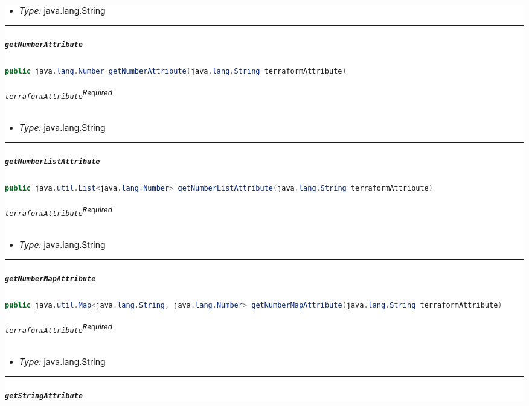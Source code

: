 - *Type:* java.lang.String

---

##### `getNumberAttribute` <a name="getNumberAttribute" id="@cdktf/provider-gitlab.groupDependencyProxy.GroupDependencyProxy.getNumberAttribute"></a>

```java
public java.lang.Number getNumberAttribute(java.lang.String terraformAttribute)
```

###### `terraformAttribute`<sup>Required</sup> <a name="terraformAttribute" id="@cdktf/provider-gitlab.groupDependencyProxy.GroupDependencyProxy.getNumberAttribute.parameter.terraformAttribute"></a>

- *Type:* java.lang.String

---

##### `getNumberListAttribute` <a name="getNumberListAttribute" id="@cdktf/provider-gitlab.groupDependencyProxy.GroupDependencyProxy.getNumberListAttribute"></a>

```java
public java.util.List<java.lang.Number> getNumberListAttribute(java.lang.String terraformAttribute)
```

###### `terraformAttribute`<sup>Required</sup> <a name="terraformAttribute" id="@cdktf/provider-gitlab.groupDependencyProxy.GroupDependencyProxy.getNumberListAttribute.parameter.terraformAttribute"></a>

- *Type:* java.lang.String

---

##### `getNumberMapAttribute` <a name="getNumberMapAttribute" id="@cdktf/provider-gitlab.groupDependencyProxy.GroupDependencyProxy.getNumberMapAttribute"></a>

```java
public java.util.Map<java.lang.String, java.lang.Number> getNumberMapAttribute(java.lang.String terraformAttribute)
```

###### `terraformAttribute`<sup>Required</sup> <a name="terraformAttribute" id="@cdktf/provider-gitlab.groupDependencyProxy.GroupDependencyProxy.getNumberMapAttribute.parameter.terraformAttribute"></a>

- *Type:* java.lang.String

---

##### `getStringAttribute` <a name="getStringAttribute" id="@cdktf/provider-gitlab.groupDependencyProxy.GroupDependencyProxy.getStringAttribute"></a>
